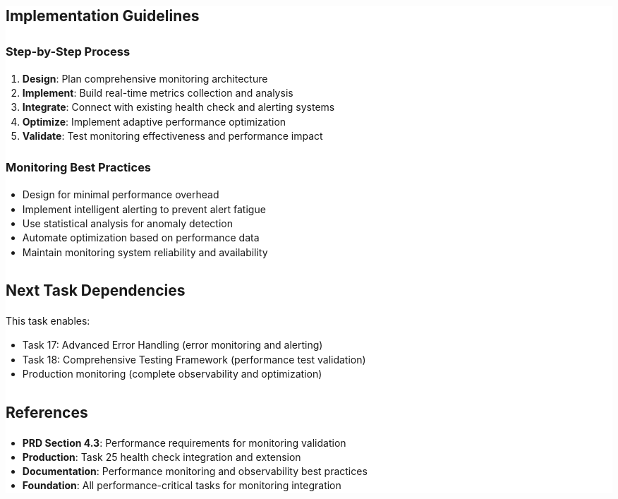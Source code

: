 ## Implementation Guidelines

### Step-by-Step Process
1. **Design**: Plan comprehensive monitoring architecture
2. **Implement**: Build real-time metrics collection and analysis
3. **Integrate**: Connect with existing health check and alerting systems
4. **Optimize**: Implement adaptive performance optimization
5. **Validate**: Test monitoring effectiveness and performance impact

### Monitoring Best Practices
- Design for minimal performance overhead
- Implement intelligent alerting to prevent alert fatigue
- Use statistical analysis for anomaly detection
- Automate optimization based on performance data
- Maintain monitoring system reliability and availability

## Next Task Dependencies
This task enables:
- Task 17: Advanced Error Handling (error monitoring and alerting)
- Task 18: Comprehensive Testing Framework (performance test validation)
- Production monitoring (complete observability and optimization)

## References
- **PRD Section 4.3**: Performance requirements for monitoring validation
- **Production**: Task 25 health check integration and extension
- **Documentation**: Performance monitoring and observability best practices
- **Foundation**: All performance-critical tasks for monitoring integration